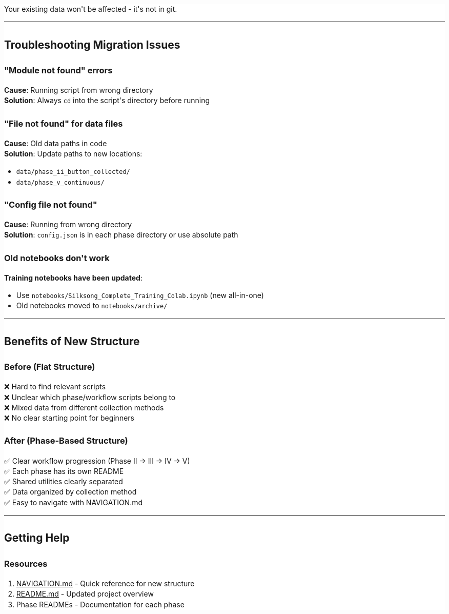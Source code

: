 Your existing data won't be affected - it's not in git.

---

## Troubleshooting Migration Issues

### "Module not found" errors

**Cause**: Running script from wrong directory  
**Solution**: Always `cd` into the script's directory before running

### "File not found" for data files

**Cause**: Old data paths in code  
**Solution**: Update paths to new locations:
- `data/phase_ii_button_collected/`
- `data/phase_v_continuous/`

### "Config file not found"

**Cause**: Running from wrong directory  
**Solution**: `config.json` is in each phase directory or use absolute path

### Old notebooks don't work

**Training notebooks have been updated**:
- Use `notebooks/Silksong_Complete_Training_Colab.ipynb` (new all-in-one)
- Old notebooks moved to `notebooks/archive/`

---

## Benefits of New Structure

### Before (Flat Structure)
❌ Hard to find relevant scripts  
❌ Unclear which phase/workflow scripts belong to  
❌ Mixed data from different collection methods  
❌ No clear starting point for beginners

### After (Phase-Based Structure)
✅ Clear workflow progression (Phase II → III → IV → V)  
✅ Each phase has its own README  
✅ Shared utilities clearly separated  
✅ Data organized by collection method  
✅ Easy to navigate with NAVIGATION.md

---

## Getting Help

### Resources
1. [NAVIGATION.md](NAVIGATION.md) - Quick reference for new structure
2. [README.md](README.md) - Updated project overview
3. Phase READMEs - Documentation for each phase
